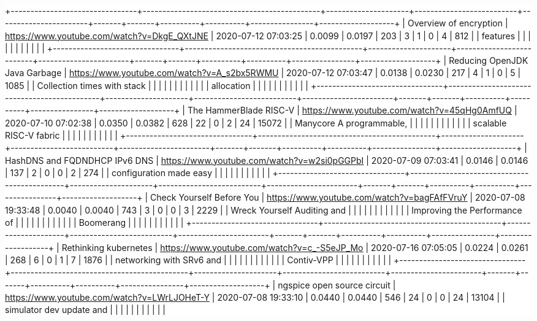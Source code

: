 +--------------------------------+---------------------------------------------+---------------------+--------------------------+-----------------------+-------+-------+----------+----------+----------------+-------------------+
|     Overview of encryption     | https://www.youtube.com/watch?v=DkgE_QXtJNE | 2020-07-12 07:03:25 |          0.0099          |        0.0197         |  203  |   3   |    1     |    0     |       4        |        812        |
|            features            |                                             |                     |                          |                       |       |       |          |          |                |                   |
+--------------------------------+---------------------------------------------+---------------------+--------------------------+-----------------------+-------+-------+----------+----------+----------------+-------------------+
| Reducing OpenJDK Java Garbage  | https://www.youtube.com/watch?v=A_s2bx5RWMU | 2020-07-12 07:03:47 |          0.0138          |        0.0230         |  217  |   4   |    1     |    0     |       5        |       1085        |
|  Collection times with stack   |                                             |                     |                          |                       |       |       |          |          |                |                   |
|           allocation           |                                             |                     |                          |                       |       |       |          |          |                |                   |
+--------------------------------+---------------------------------------------+---------------------+--------------------------+-----------------------+-------+-------+----------+----------+----------------+-------------------+
|     The HammerBlade RISC-V     | https://www.youtube.com/watch?v=45qHg0AmfUQ | 2020-07-10 07:02:38 |          0.0350          |        0.0382         |  628  |  22   |    0     |    2     |       24       |       15072       |
|    Manycore A programmable,    |                                             |                     |                          |                       |       |       |          |          |                |                   |
|     scalable RISC-V fabric     |                                             |                     |                          |                       |       |       |          |          |                |                   |
+--------------------------------+---------------------------------------------+---------------------+--------------------------+-----------------------+-------+-------+----------+----------+----------------+-------------------+
| HashDNS and FQDNDHCP IPv6 DNS  | https://www.youtube.com/watch?v=w2si0pGGPbI | 2020-07-09 07:03:41 |          0.0146          |        0.0146         |  137  |   2   |    0     |    0     |       2        |        274        |
|    configuration made easy     |                                             |                     |                          |                       |       |       |          |          |                |                   |
+--------------------------------+---------------------------------------------+---------------------+--------------------------+-----------------------+-------+-------+----------+----------+----------------+-------------------+
|   Check Yourself Before You    | https://www.youtube.com/watch?v=bagFAfFVruY | 2020-07-08 19:33:48 |          0.0040          |        0.0040         |  743  |   3   |    0     |    0     |       3        |       2229        |
|  Wreck Yourself Auditing and   |                                             |                     |                          |                       |       |       |          |          |                |                   |
|  Improving the Performance of  |                                             |                     |                          |                       |       |       |          |          |                |                   |
|           Boomerang            |                                             |                     |                          |                       |       |       |          |          |                |                   |
+--------------------------------+---------------------------------------------+---------------------+--------------------------+-----------------------+-------+-------+----------+----------+----------------+-------------------+
|     Rethinking kubernetes      | https://www.youtube.com/watch?v=c_-S5eJP_Mo | 2020-07-16 07:05:05 |          0.0224          |        0.0261         |  268  |   6   |    0     |    1     |       7        |       1876        |
|    networking with SRv6 and    |                                             |                     |                          |                       |       |       |          |          |                |                   |
|           Contiv-VPP           |                                             |                     |                          |                       |       |       |          |          |                |                   |
+--------------------------------+---------------------------------------------+---------------------+--------------------------+-----------------------+-------+-------+----------+----------+----------------+-------------------+
|  ngspice open source circuit   | https://www.youtube.com/watch?v=LWrLJOHeT-Y | 2020-07-08 19:33:10 |          0.0440          |        0.0440         |  546  |  24   |    0     |    0     |       24       |       13104       |
|    simulator dev update and    |                                             |                     |                          |                       |       |       |          |          |                |                   |